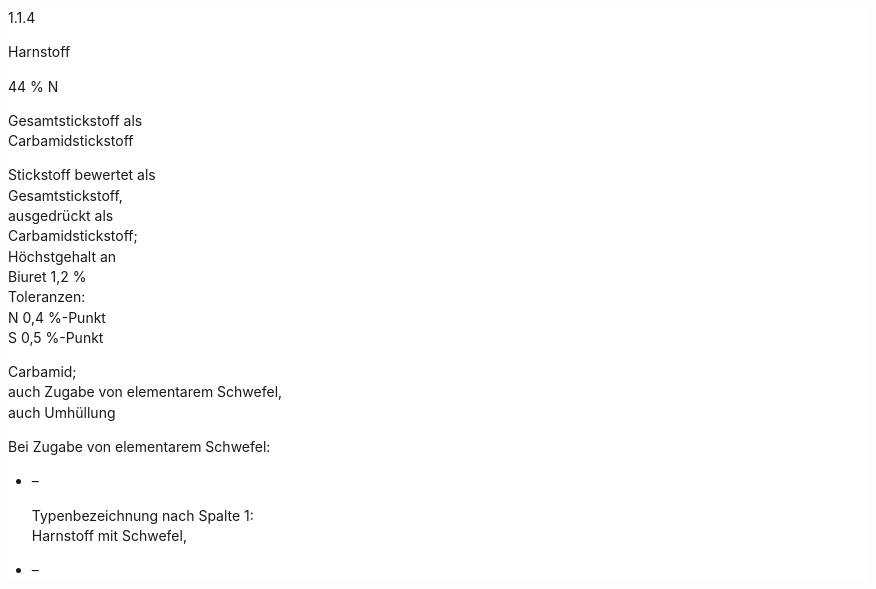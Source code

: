 1.1.4

</td>

<td style align="left" valign="top" charoff="50">

Harnstoff

</td>

<td style align="left" valign="top" charoff="50">

44 % N

</td>

<td style align="left" valign="top" charoff="50">

Gesamtstickstoff als  
Carbamidstickstoff

</td>

<td style align="left" valign="top" charoff="50">

Stickstoff bewertet als  
Gesamtstickstoff,  
ausgedrückt als  
Carbamidstickstoff;  
Höchstgehalt an  
Biuret 1,2 %  
Toleranzen:  
N 0,4 %-Punkt  
S 0,5 %-Punkt

</td>

<td style align="left" valign="top" charoff="50">

Carbamid;  
auch Zugabe von elementarem Schwefel,  
auch Umhüllung

</td>

<td style align="left" valign="top" charoff="50">

Bei Zugabe von elementarem Schwefel:

  - –
    
    <div style="">
    
    Typenbezeichnung nach Spalte 1:  
    Harnstoff mit Schwefel,
    
    </div>

  - –
    
    <div style="">
    